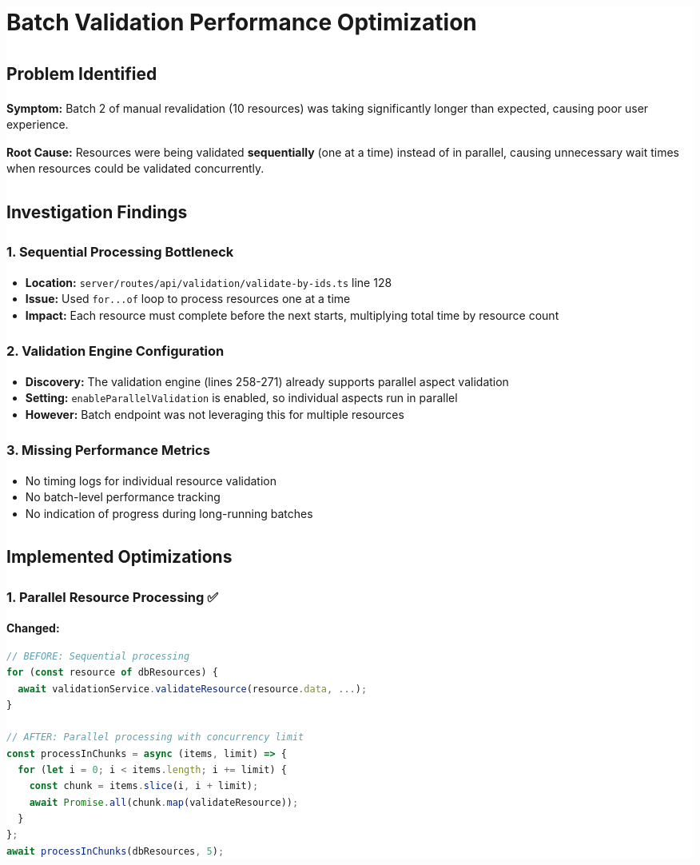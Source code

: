 # Batch Validation Performance Optimization

## Problem Identified

**Symptom:** Batch 2 of manual revalidation (10 resources) was taking significantly longer than expected, causing poor user experience.

**Root Cause:** Resources were being validated **sequentially** (one at a time) instead of in parallel, causing unnecessary wait times when resources could be validated concurrently.

## Investigation Findings

### 1. Sequential Processing Bottleneck
- **Location:** `server/routes/api/validation/validate-by-ids.ts` line 128
- **Issue:** Used `for...of` loop to process resources one at a time
- **Impact:** Each resource must complete before the next starts, multiplying total time by resource count

### 2. Validation Engine Configuration
- **Discovery:** The validation engine (lines 258-271) already supports parallel aspect validation
- **Setting:** `enableParallelValidation` is enabled, so individual aspects run in parallel
- **However:** Batch endpoint was not leveraging this for multiple resources

### 3. Missing Performance Metrics
- No timing logs for individual resource validation
- No batch-level performance tracking
- No indication of progress during long-running batches

## Implemented Optimizations

### 1. Parallel Resource Processing ✅

**Changed:**
```typescript
// BEFORE: Sequential processing
for (const resource of dbResources) {
  await validationService.validateResource(resource.data, ...);
}

// AFTER: Parallel processing with concurrency limit
const processInChunks = async (items, limit) => {
  for (let i = 0; i < items.length; i += limit) {
    const chunk = items.slice(i, i + limit);
    await Promise.all(chunk.map(validateResource));
  }
};
await processInChunks(dbResources, 5);
```
